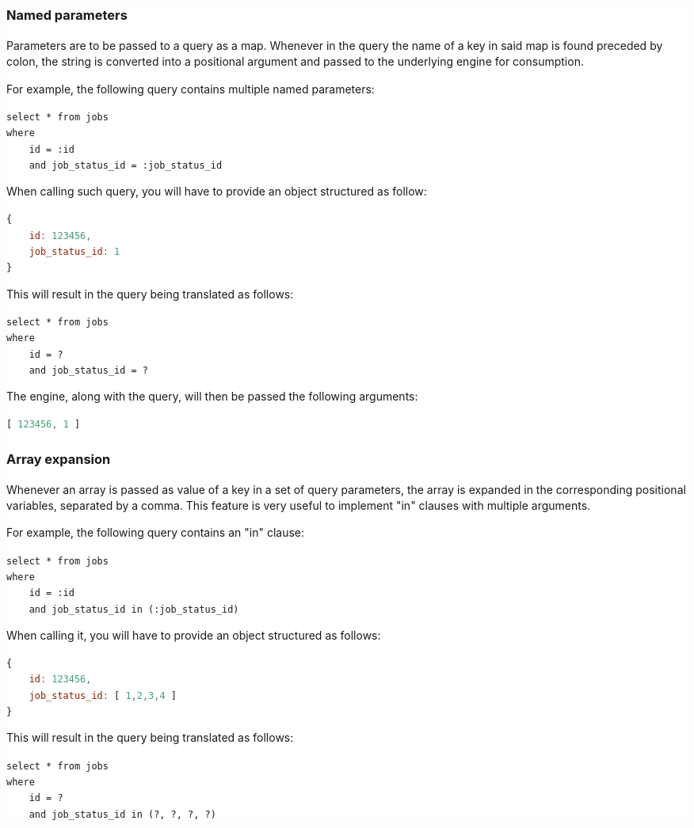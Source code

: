 ### Named parameters ###
Parameters are to be passed to a query as a map. Whenever in the query the name of a key in said map is found preceded by colon, the string is converted into a positional argument and passed to the underlying engine for consumption.

For example, the following query contains multiple named parameters:
```mysql
select * from jobs
where
    id = :id
    and job_status_id = :job_status_id
```

When calling such query, you will have to provide an object structured as follow:
```javascript
{
    id: 123456,
    job_status_id: 1
}
```

This will result in the query being translated as follows:
```mysql
select * from jobs
where
    id = ?
    and job_status_id = ?
```

The engine, along with the query, will then be passed the following arguments:
```javascript
[ 123456, 1 ]
```

### Array expansion ###
Whenever an array is passed as value of a key in a set of query parameters, the array is expanded in the corresponding positional variables, separated by a comma. This feature is very useful to implement "in" clauses with multiple arguments.

For example, the following query contains an "in" clause:
```mysql
select * from jobs
where
    id = :id
    and job_status_id in (:job_status_id)
```

When calling it, you will have to provide an object structured as follows:
```javascript
{
    id: 123456,
    job_status_id: [ 1,2,3,4 ]
}
```

This will result in the query being translated as follows:
```mysql
select * from jobs
where
    id = ?
    and job_status_id in (?, ?, ?, ?)
```
